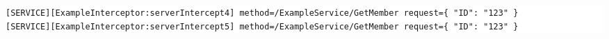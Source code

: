 ```console
[SERVICE][ExampleInterceptor:serverIntercept4] method=/ExampleService/GetMember request={ "ID": "123" }
[SERVICE][ExampleInterceptor:serverIntercept5] method=/ExampleService/GetMember request={ "ID": "123" }
```
